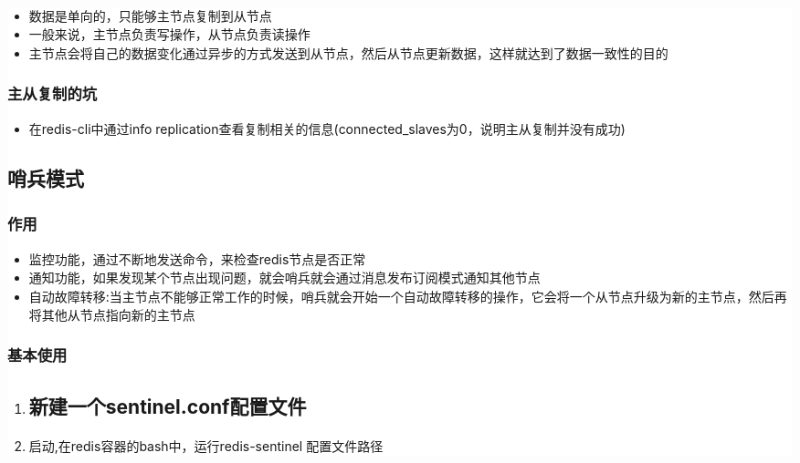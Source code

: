 - 数据是单向的，只能够主节点复制到从节点
- 一般来说，主节点负责写操作，从节点负责读操作
- 主节点会将自己的数据变化通过异步的方式发送到从节点，然后从节点更新数据，这样就达到了数据一致性的目的
### 主从复制的坑
- 在redis-cli中通过info replication查看复制相关的信息(connected_slaves为0，说明主从复制并没有成功)

## 哨兵模式
### 作用
- 监控功能，通过不断地发送命令，来检查redis节点是否正常
- 通知功能，如果发现某个节点出现问题，就会哨兵就会通过消息发布订阅模式通知其他节点
- 自动故障转移:当主节点不能够正常工作的时候，哨兵就会开始一个自动故障转移的操作，它会将一个从节点升级为新的主节点，然后再将其他从节点指向新的主节点
### 基本使用
1. 新建一个sentinel.conf配置文件
    - 
2. 启动,在redis容器的bash中，运行redis-sentinel 配置文件路径